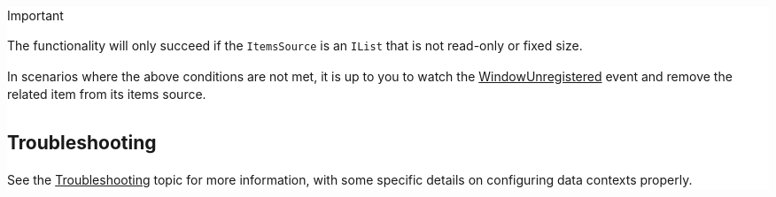 > [!IMPORTANT]
> The functionality will only succeed if the `ItemsSource` is an `IList` that is not read-only or fixed size.

In scenarios where the above conditions are not met, it is up to you to watch the [WindowUnregistered](xref:@ActiproUIRoot.Controls.Docking.DockSite.WindowUnregistered) event and remove the related item from its items source.

## Troubleshooting

See the [Troubleshooting](troubleshooting.md) topic for more information, with some specific details on configuring data contexts properly.
